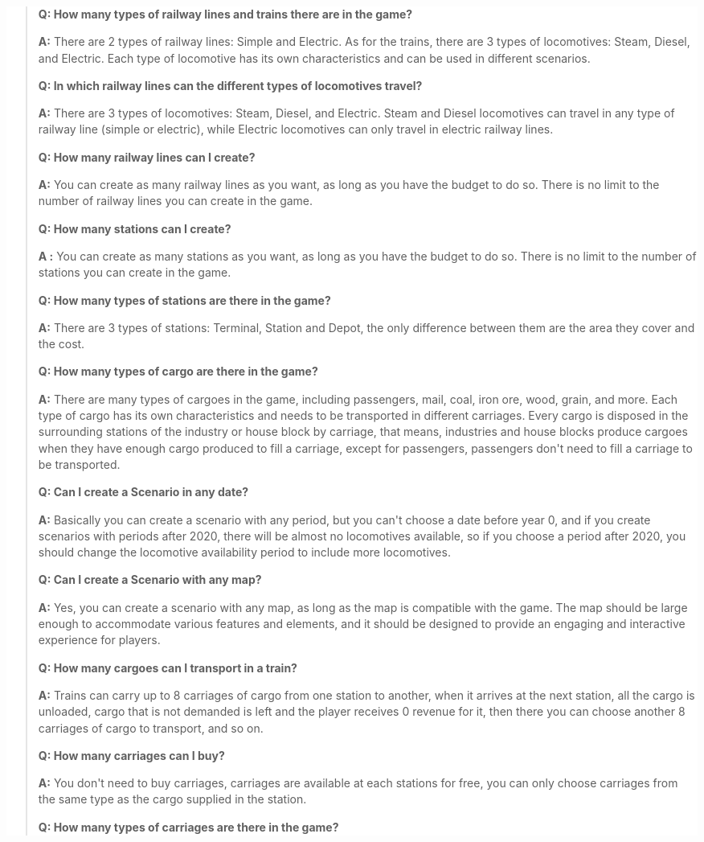 > 
> **Q: How many types of railway lines and trains there are in the game?**
> 
> **A:** There are 2 types of railway lines: Simple and Electric. As for the trains, there are 3 types of locomotives: Steam, Diesel, and Electric. Each type of locomotive has its own characteristics and can be used in different scenarios.
> 
> **Q: In which railway lines can the different types of locomotives travel?**
> 
> **A:** There are 3 types of locomotives: Steam, Diesel, and Electric. Steam and Diesel locomotives can travel in any type of railway line (simple or electric), while Electric locomotives can only travel in electric railway lines.
> 
> **Q: How many railway lines can I create?**
> 
> **A:** You can create as many railway lines as you want, as long as you have the budget to do so. There is no limit to the number of railway lines you can create in the game.
> 
> **Q: How many stations can I create?**
> 
> **A :** You can create as many stations as you want, as long as you have the budget to do so. There is no limit to the number of stations you can create in the game.
> 
> **Q: How many types of stations are there in the game?**
> 
> **A:** There are 3 types of stations: Terminal, Station and Depot, the only difference between them are the area they cover and the cost.
> 
> **Q: How many types of cargo are there in the game?**
> 
> **A:** There are many types of cargoes in the game, including passengers, mail, coal, iron ore, wood, grain, and more. Each type of cargo has its own characteristics and needs to be transported in different carriages.
> Every cargo is disposed in the surrounding stations of the industry or house block by carriage, that means, industries and house blocks produce cargoes when they have enough cargo produced to fill a carriage,
> except for passengers, passengers don't need to fill a carriage to be transported.
> 
> **Q: Can I create a Scenario in any date?**
> 
> **A:** Basically you can create a scenario with any period, but you can't choose a date before year 0, and if you create scenarios with periods after 2020,
> there will be almost no locomotives available, so if you choose a period after 2020, you should change the locomotive availability period to include more locomotives.
> 
> **Q: Can I create a Scenario with any map?**
> 
> **A:** Yes, you can create a scenario with any map, as long as the map is compatible with the game. The map should be large enough to accommodate various features and elements, and it should be designed to provide an engaging and interactive experience for players.
> 
> **Q: How many cargoes can I transport in a train?**
> 
> **A:** Trains can carry up to 8 carriages of cargo from one station to another, when it arrives at the next station, all the cargo is unloaded, cargo that is not demanded is left and the player 
> receives 0 revenue for it, then there you can choose another 8 carriages of cargo to transport, and so on.
> 
> **Q: How many carriages can I buy?**
> 
> **A:** You don't need to buy carriages, carriages are available at each stations for free, you can only choose carriages from the same type as the cargo supplied in the station.
> 
> **Q: How many types of carriages are there in the game?**